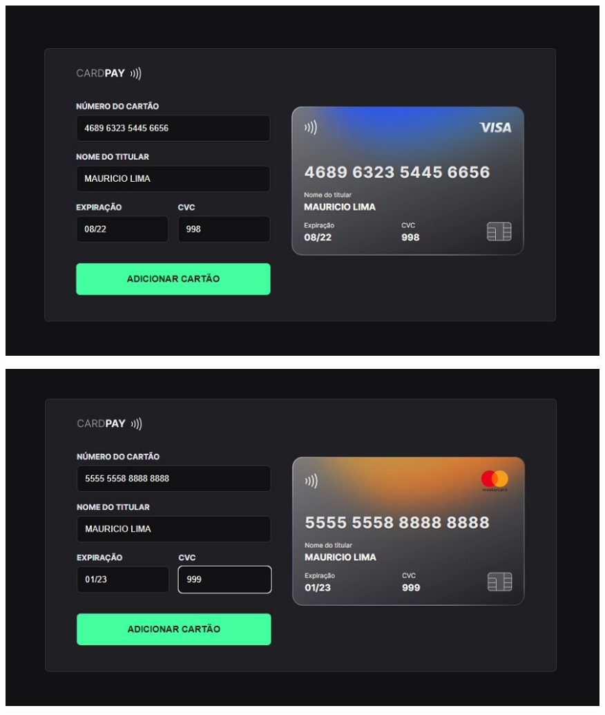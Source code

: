 <p align="center">
  <img alt="card pay visa" src=".github/cardVisa.jpg" width="100%">
</p>

<p align="center">
  <img alt="card pay master" src=".github/cardMaster.jpg" width="100%">
</p>
